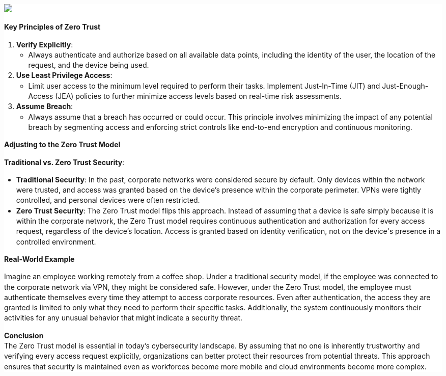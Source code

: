 <img src="https://learn.microsoft.com/en-gb/training/wwl-azure/describe-azure-identity-access-security/media/zero-trust-cf9202be.png">

<p><strong>Key Principles of Zero Trust</strong></p>

<ol>
    <li><strong>Verify Explicitly</strong>:
        <ul>
            <li>Always authenticate and authorize based on all available data points, including the identity of the user, the location of the request, and the device being used.</li>
        </ul>
    </li>
    <li><strong>Use Least Privilege Access</strong>:
        <ul>
            <li>Limit user access to the minimum level required to perform their tasks. Implement Just-In-Time (JIT) and Just-Enough-Access (JEA) policies to further minimize access levels based on real-time risk assessments.</li>
        </ul>
    </li>
    <li><strong>Assume Breach</strong>:
        <ul>
            <li>Always assume that a breach has occurred or could occur. This principle involves minimizing the impact of any potential breach by segmenting access and enforcing strict controls like end-to-end encryption and continuous monitoring.</li>
        </ul>
    </li>
</ol>

<p><strong>Adjusting to the Zero Trust Model</strong></p>

<p><strong>Traditional vs. Zero Trust Security</strong>:</p>

<ul>
    <li><strong>Traditional Security</strong>: In the past, corporate networks were considered secure by default. Only devices within the network were trusted, and access was granted based on the device’s presence within the corporate perimeter. VPNs were tightly controlled, and personal devices were often restricted.</li>
    <li><strong>Zero Trust Security</strong>: The Zero Trust model flips this approach. Instead of assuming that a device is safe simply because it is within the corporate network, the Zero Trust model requires continuous authentication and authorization for every access request, regardless of the device’s location. Access is granted based on identity verification, not on the device's presence in a controlled environment.</li>
</ul>

<p><strong>Real-World Example</strong></p>

<p>Imagine an employee working remotely from a coffee shop. Under a traditional security model, if the employee was connected to the corporate network via VPN, they might be considered safe. However, under the Zero Trust model, the employee must authenticate themselves every time they attempt to access corporate resources. Even after authentication, the access they are granted is limited to only what they need to perform their specific tasks. Additionally, the system continuously monitors their activities for any unusual behavior that might indicate a security threat.</p>

<p><strong>Conclusion</strong><br>
The Zero Trust model is essential in today’s cybersecurity landscape. By assuming that no one is inherently trustworthy and verifying every access request explicitly, organizations can better protect their resources from potential threats. This approach ensures that security is maintained even as workforces become more mobile and cloud environments become more complex.</p>
